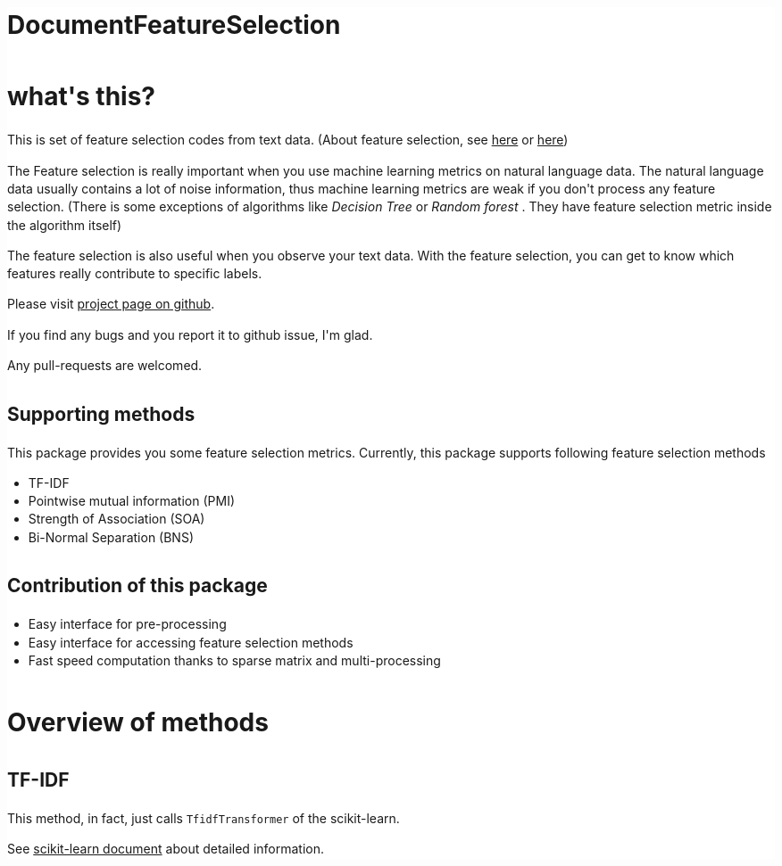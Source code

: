 DocumentFeatureSelection
==========================

# what's this?

This is set of feature selection codes from text data.
(About feature selection, see [here](http://nlp.stanford.edu/IR-book/html/htmledition/feature-selection-1.html) or [here](http://stackoverflow.com/questions/13603882/feature-selection-and-reduction-for-text-classification))

The Feature selection is really important when you use machine learning metrics on natural language data.
The natural language data usually contains a lot of noise information, thus machine learning metrics are weak if you don't process any feature selection.
(There is some exceptions of algorithms like _Decision Tree_ or _Random forest_ . They have feature selection metric inside the algorithm itself)

The feature selection is also useful when you observe your text data.
With the feature selection, you can get to know which features really contribute to specific labels.

Please visit [project page on github](https://github.com/Kensuke-Mitsuzawa/DocumentFeatureSelection).

If you find any bugs and you report it to github issue, I'm glad.

Any pull-requests are welcomed.

## Supporting methods

This package provides you some feature selection metrics.
Currently, this package supports following feature selection methods

* TF-IDF
* Pointwise mutual information (PMI)
* Strength of Association (SOA)
* Bi-Normal Separation (BNS)

## Contribution of this package

* Easy interface for pre-processing
* Easy interface for accessing feature selection methods
* Fast speed computation thanks to sparse matrix and multi-processing

# Overview of methods

## TF-IDF

This method, in fact, just calls `TfidfTransformer` of the scikit-learn.

See [scikit-learn document](http://scikit-learn.org/stable/modules/generated/sklearn.feature_extraction.text.TfidfTransformer.html) about detailed information.
